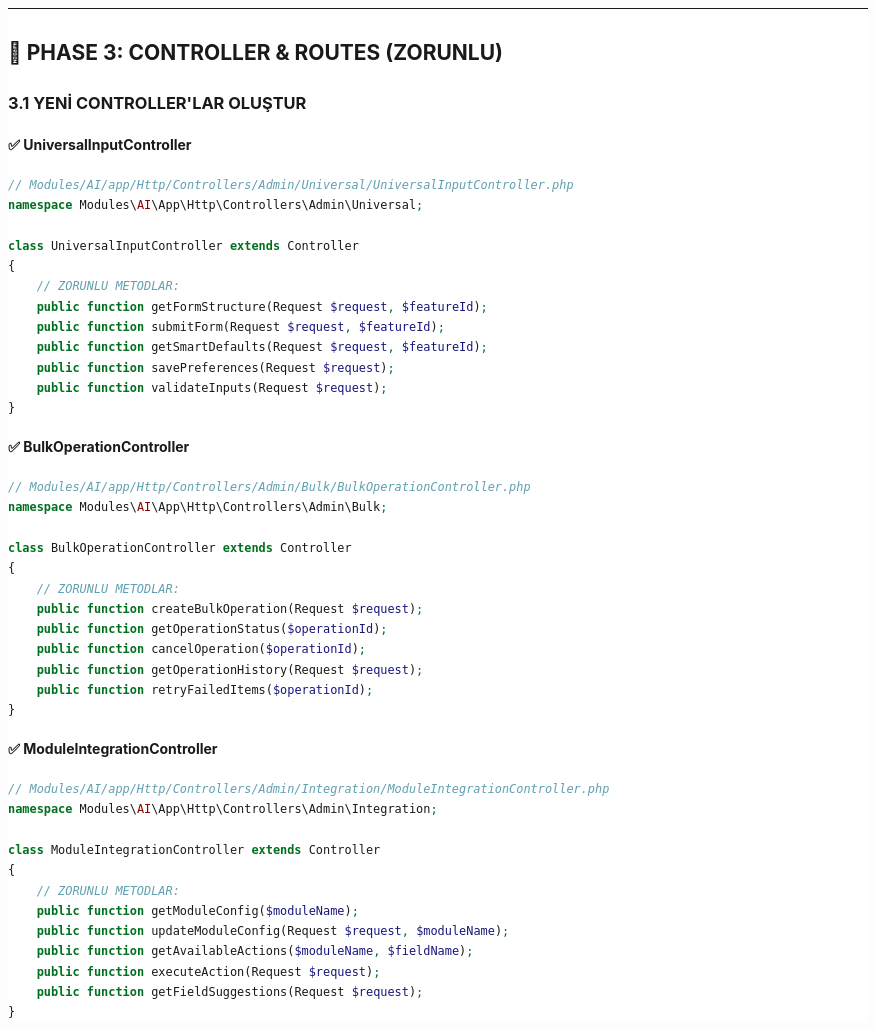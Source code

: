 ```php
```

---

## 🎯 PHASE 3: CONTROLLER & ROUTES (ZORUNLU)

### **3.1 YENİ CONTROLLER'LAR OLUŞTUR**

#### ✅ **UniversalInputController**
```php
// Modules/AI/app/Http/Controllers/Admin/Universal/UniversalInputController.php
namespace Modules\AI\App\Http\Controllers\Admin\Universal;

class UniversalInputController extends Controller
{
    // ZORUNLU METODLAR:
    public function getFormStructure(Request $request, $featureId);
    public function submitForm(Request $request, $featureId);
    public function getSmartDefaults(Request $request, $featureId);
    public function savePreferences(Request $request);
    public function validateInputs(Request $request);
}
```

#### ✅ **BulkOperationController**
```php
// Modules/AI/app/Http/Controllers/Admin/Bulk/BulkOperationController.php
namespace Modules\AI\App\Http\Controllers\Admin\Bulk;

class BulkOperationController extends Controller
{
    // ZORUNLU METODLAR:
    public function createBulkOperation(Request $request);
    public function getOperationStatus($operationId);
    public function cancelOperation($operationId);
    public function getOperationHistory(Request $request);
    public function retryFailedItems($operationId);
}
```

#### ✅ **ModuleIntegrationController**
```php
// Modules/AI/app/Http/Controllers/Admin/Integration/ModuleIntegrationController.php
namespace Modules\AI\App\Http\Controllers\Admin\Integration;

class ModuleIntegrationController extends Controller
{
    // ZORUNLU METODLAR:
    public function getModuleConfig($moduleName);
    public function updateModuleConfig(Request $request, $moduleName);
    public function getAvailableActions($moduleName, $fieldName);
    public function executeAction(Request $request);
    public function getFieldSuggestions(Request $request);
}
```
